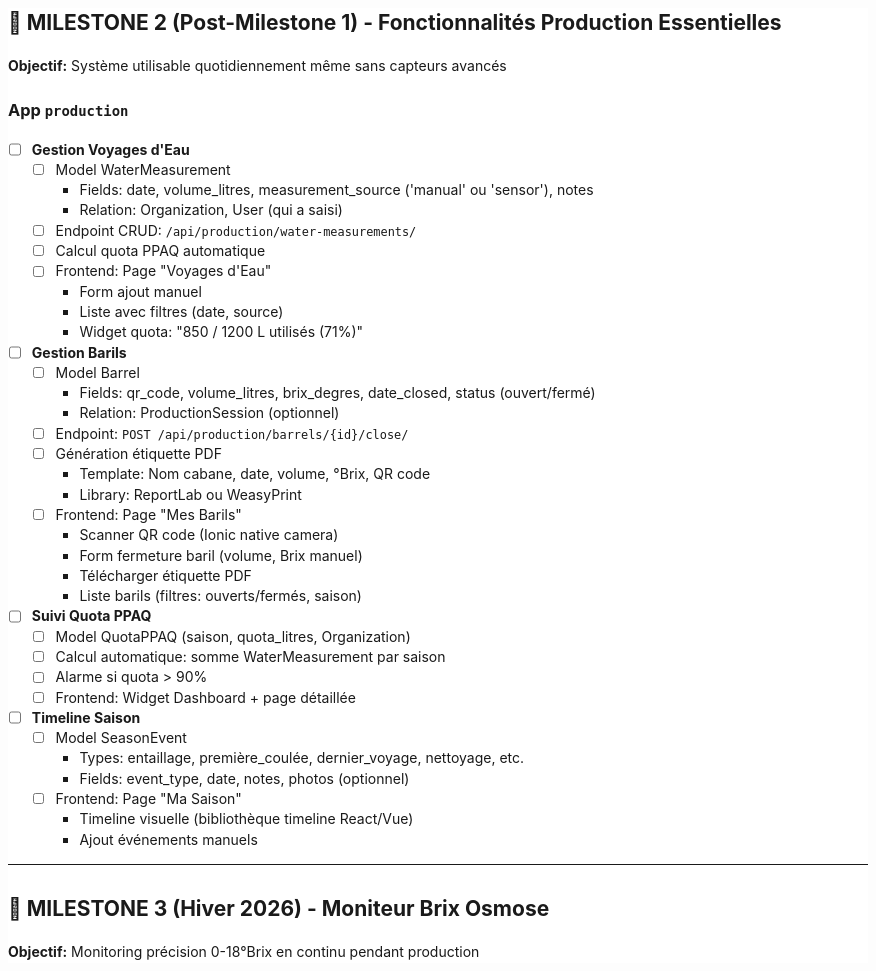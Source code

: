 
## 🎯 MILESTONE 2 (Post-Milestone 1) - Fonctionnalités Production Essentielles

**Objectif:** Système utilisable quotidiennement même sans capteurs avancés

### App `production`
- [ ] **Gestion Voyages d'Eau**
  - [ ] Model WaterMeasurement
    - Fields: date, volume_litres, measurement_source ('manual' ou 'sensor'), notes
    - Relation: Organization, User (qui a saisi)
  - [ ] Endpoint CRUD: `/api/production/water-measurements/`
  - [ ] Calcul quota PPAQ automatique
  - [ ] Frontend: Page "Voyages d'Eau"
    - Form ajout manuel
    - Liste avec filtres (date, source)
    - Widget quota: "850 / 1200 L utilisés (71%)"

- [ ] **Gestion Barils**
  - [ ] Model Barrel
    - Fields: qr_code, volume_litres, brix_degres, date_closed, status (ouvert/fermé)
    - Relation: ProductionSession (optionnel)
  - [ ] Endpoint: `POST /api/production/barrels/{id}/close/`
  - [ ] Génération étiquette PDF
    - Template: Nom cabane, date, volume, °Brix, QR code
    - Library: ReportLab ou WeasyPrint
  - [ ] Frontend: Page "Mes Barils"
    - Scanner QR code (Ionic native camera)
    - Form fermeture baril (volume, Brix manuel)
    - Télécharger étiquette PDF
    - Liste barils (filtres: ouverts/fermés, saison)

- [ ] **Suivi Quota PPAQ**
  - [ ] Model QuotaPPAQ (saison, quota_litres, Organization)
  - [ ] Calcul automatique: somme WaterMeasurement par saison
  - [ ] Alarme si quota > 90%
  - [ ] Frontend: Widget Dashboard + page détaillée

- [ ] **Timeline Saison**
  - [ ] Model SeasonEvent
    - Types: entaillage, première_coulée, dernier_voyage, nettoyage, etc.
    - Fields: event_type, date, notes, photos (optionnel)
  - [ ] Frontend: Page "Ma Saison"
    - Timeline visuelle (bibliothèque timeline React/Vue)
    - Ajout événements manuels

---

## 🎯 MILESTONE 3 (Hiver 2026) - Moniteur Brix Osmose

**Objectif:** Monitoring précision 0-18°Brix en continu pendant production
